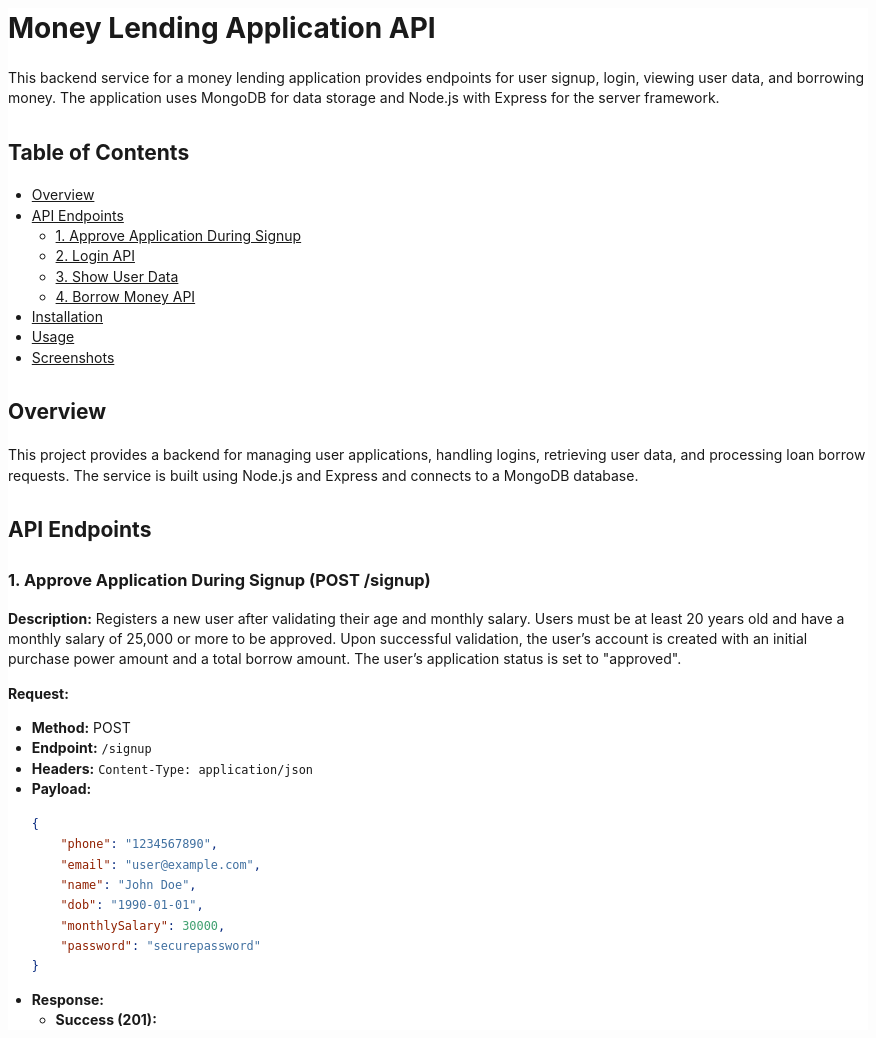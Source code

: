 # Money Lending Application API

This backend service for a money lending application provides endpoints for user signup, login, viewing user data, and borrowing money. The application uses MongoDB for data storage and Node.js with Express for the server framework.

## Table of Contents

- [Overview](#overview)
- [API Endpoints](#api-endpoints)
  - [1. Approve Application During Signup](#1-approve-application-during-signup-post-signup)
  - [2. Login API](#2-login-api-post-login)
  - [3. Show User Data](#3-show-user-data-get-user)
  - [4. Borrow Money API](#4-borrow-money-api-post-borrow)
- [Installation](#installation)
- [Usage](#usage)
- [Screenshots](#screenshots)

## Overview

This project provides a backend for managing user applications, handling logins, retrieving user data, and processing loan borrow requests. The service is built using Node.js and Express and connects to a MongoDB database.

## API Endpoints

### 1. Approve Application During Signup (POST /signup)

**Description:**
Registers a new user after validating their age and monthly salary. Users must be at least 20 years old and have a monthly salary of 25,000 or more to be approved. Upon successful validation, the user’s account is created with an initial purchase power amount and a total borrow amount. The user’s application status is set to "approved".

**Request:**

- **Method:** POST
- **Endpoint:** `/signup`
- **Headers:** `Content-Type: application/json`
- **Payload:**
  ```json
  {
      "phone": "1234567890",
      "email": "user@example.com",
      "name": "John Doe",
      "dob": "1990-01-01",
      "monthlySalary": 30000,
      "password": "securepassword"
  }
  ```
- **Response:**
  - **Success (201):**
